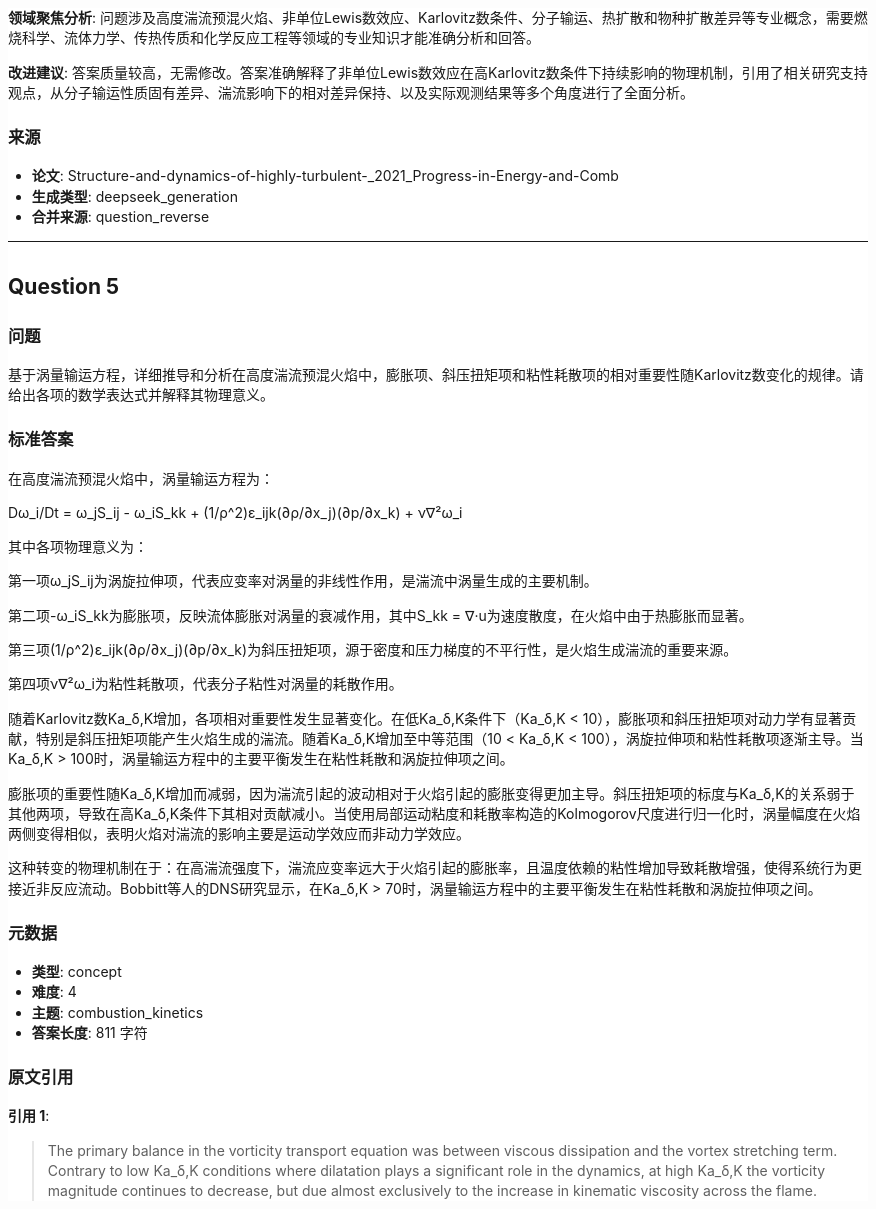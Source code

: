 **领域聚焦分析**: 问题涉及高度湍流预混火焰、非单位Lewis数效应、Karlovitz数条件、分子输运、热扩散和物种扩散差异等专业概念，需要燃烧科学、流体力学、传热传质和化学反应工程等领域的专业知识才能准确分析和回答。

**改进建议**: 答案质量较高，无需修改。答案准确解释了非单位Lewis数效应在高Karlovitz数条件下持续影响的物理机制，引用了相关研究支持观点，从分子输运性质固有差异、湍流影响下的相对差异保持、以及实际观测结果等多个角度进行了全面分析。

### 来源

- **论文**: Structure-and-dynamics-of-highly-turbulent-_2021_Progress-in-Energy-and-Comb
- **生成类型**: deepseek_generation
- **合并来源**: question_reverse

---

## Question 5

### 问题

基于涡量输运方程，详细推导和分析在高度湍流预混火焰中，膨胀项、斜压扭矩项和粘性耗散项的相对重要性随Karlovitz数变化的规律。请给出各项的数学表达式并解释其物理意义。

### 标准答案

在高度湍流预混火焰中，涡量输运方程为：

Dω_i/Dt = ω_jS_ij - ω_iS_kk + (1/ρ^2)ε_ijk(∂ρ/∂x_j)(∂p/∂x_k) + ν∇²ω_i

其中各项物理意义为：

第一项ω_jS_ij为涡旋拉伸项，代表应变率对涡量的非线性作用，是湍流中涡量生成的主要机制。

第二项-ω_iS_kk为膨胀项，反映流体膨胀对涡量的衰减作用，其中S_kk = ∇·u为速度散度，在火焰中由于热膨胀而显著。

第三项(1/ρ^2)ε_ijk(∂ρ/∂x_j)(∂p/∂x_k)为斜压扭矩项，源于密度和压力梯度的不平行性，是火焰生成湍流的重要来源。

第四项ν∇²ω_i为粘性耗散项，代表分子粘性对涡量的耗散作用。

随着Karlovitz数Ka_δ,K增加，各项相对重要性发生显著变化。在低Ka_δ,K条件下（Ka_δ,K < 10），膨胀项和斜压扭矩项对动力学有显著贡献，特别是斜压扭矩项能产生火焰生成的湍流。随着Ka_δ,K增加至中等范围（10 < Ka_δ,K < 100），涡旋拉伸项和粘性耗散项逐渐主导。当Ka_δ,K > 100时，涡量输运方程中的主要平衡发生在粘性耗散和涡旋拉伸项之间。

膨胀项的重要性随Ka_δ,K增加而减弱，因为湍流引起的波动相对于火焰引起的膨胀变得更加主导。斜压扭矩项的标度与Ka_δ,K的关系弱于其他两项，导致在高Ka_δ,K条件下其相对贡献减小。当使用局部运动粘度和耗散率构造的Kolmogorov尺度进行归一化时，涡量幅度在火焰两侧变得相似，表明火焰对湍流的影响主要是运动学效应而非动力学效应。

这种转变的物理机制在于：在高湍流强度下，湍流应变率远大于火焰引起的膨胀率，且温度依赖的粘性增加导致耗散增强，使得系统行为更接近非反应流动。Bobbitt等人的DNS研究显示，在Ka_δ,K > 70时，涡量输运方程中的主要平衡发生在粘性耗散和涡旋拉伸项之间。

### 元数据

- **类型**: concept
- **难度**: 4
- **主题**: combustion_kinetics
- **答案长度**: 811 字符

### 原文引用

**引用 1**:
> The primary balance in the vorticity transport equation was between viscous dissipation and the vortex stretching term. Contrary to low Ka_δ,K conditions where dilatation plays a significant role in the dynamics, at high Ka_δ,K the vorticity magnitude continues to decrease, but due almost exclusively to the increase in kinematic viscosity across the flame.
